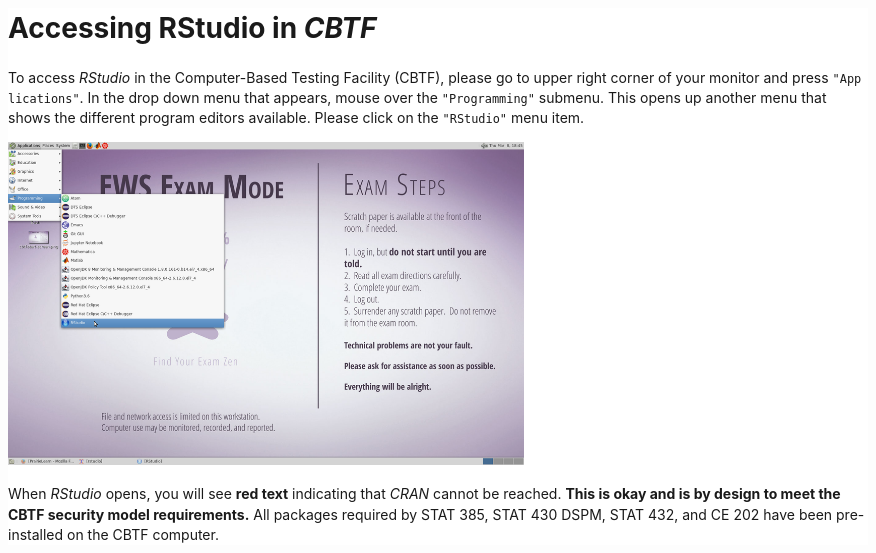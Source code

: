 Accessing RStudio in *CBTF*
===========================

To access *RStudio* in the Computer-Based Testing Facility (CBTF),
please go to upper right corner of your monitor and press
`"Applications"`. In the drop down menu that appears, mouse over the
`"Programming"` submenu. This opens up another menu that shows the
different program editors available. Please click on the `"RStudio"`
menu item.

<img src="img/cbtf-rstudio-location.png" width="60%" />

When *RStudio* opens, you will see **red text** indicating that *CRAN*
cannot be reached. **This is okay and is by design to meet the CBTF
security model requirements.** All packages required by STAT 385, STAT
430 DSPM, STAT 432, and CE 202 have been pre-installed on the CBTF
computer.
